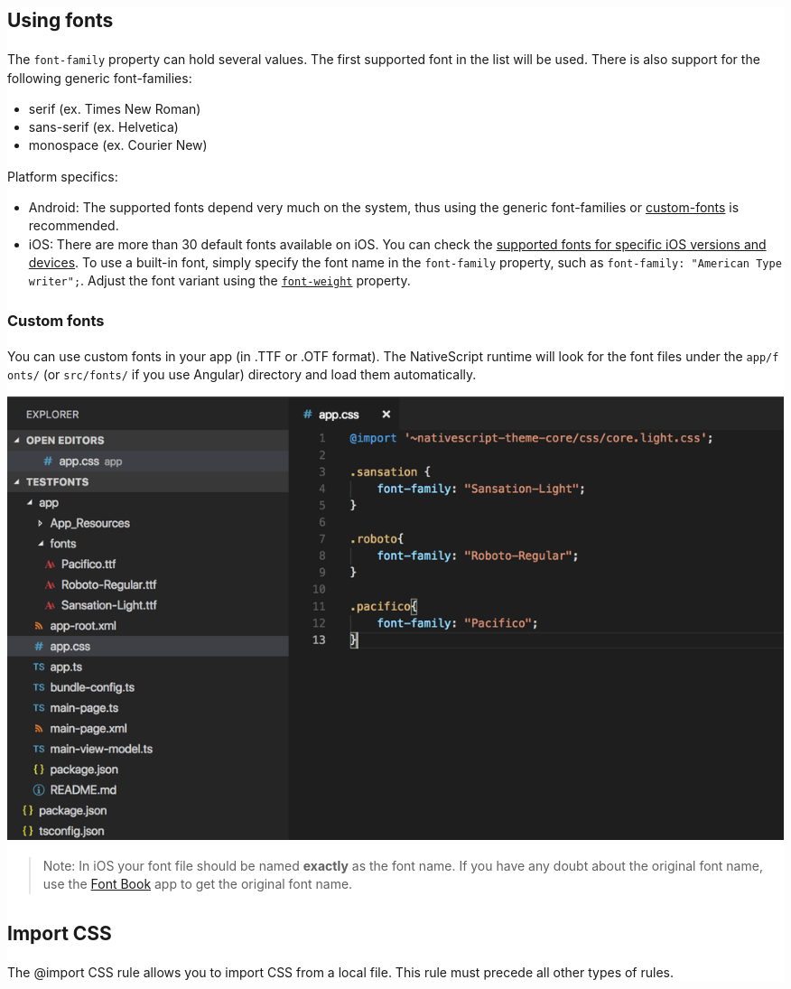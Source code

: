 ## Using fonts
The `font-family` property can hold several values. The first supported font in the list will be used. There is also support for the following generic font-families:
* serif (ex. Times New Roman)
* sans-serif (ex. Helvetica)
* monospace (ex. Courier New)

Platform specifics:
* Android: The supported fonts depend very much on the system, thus using the generic font-families or [custom-fonts](#custom-fonts) is recommended.
* iOS: There are more than 30 default fonts available on iOS. You can check the [supported fonts for specific iOS versions and devices](http://iosfonts.com). To use a built-in font, simply specify the font name in the `font-family` property, such as `font-family: "American Typewriter";`. Adjust the font variant using the [`font-weight`](#supported-css-properties) property.

### Custom fonts
You can use custom fonts in your app (in .TTF or .OTF format).
The NativeScript runtime will look for the font files under the `app/fonts/` (or `src/fonts/` if you use Angular) directory and load them automatically.

![Custom fonts setup"](../img/font-images/custom-fonts.png "Custom fonts setup")

> Note: In iOS your font file should be named **exactly** as the font name.
If you have any doubt about the original font name, use the [Font Book](https://support.apple.com/en-us/HT201749) app to get the original font name.

## Import CSS
The @import CSS rule allows you to import CSS from a local file. This rule must precede all other types of rules.

